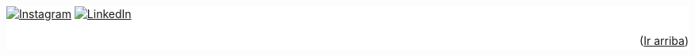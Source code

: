   [![Instagram](https://img.shields.io/badge/Instagram-%23E4405F.svg?logo=Instagram&logoColor=white)](https://www.instagram.com/dekkoxd/)
  [![LinkedIn](https://img.shields.io/badge/LinkedIn-%230077B5.svg?logo=linkedin&logoColor=white)](https://www.linkedin.com/in/rmqa/)
  </div>

  <p align="right">(<a href="#ir-arriba">Ir arriba</a>)</p>